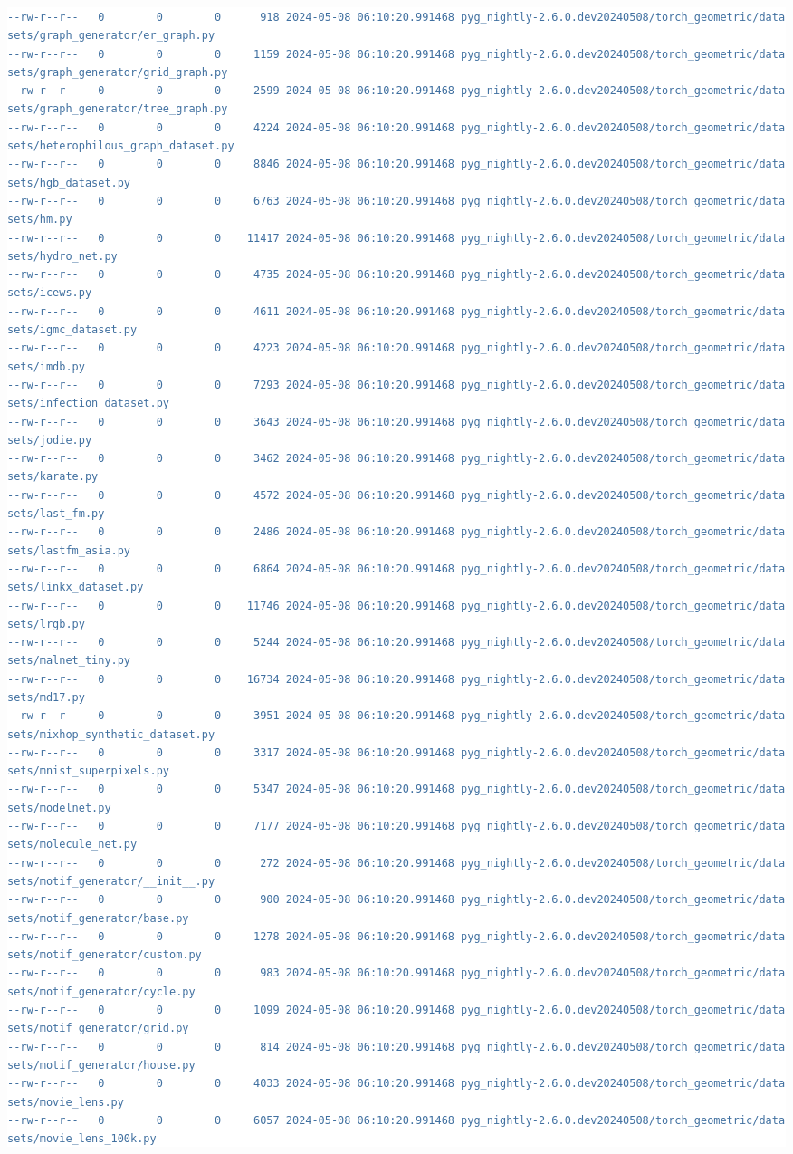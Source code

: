 ```diff
--rw-r--r--   0        0        0      918 2024-05-08 06:10:20.991468 pyg_nightly-2.6.0.dev20240508/torch_geometric/datasets/graph_generator/er_graph.py
--rw-r--r--   0        0        0     1159 2024-05-08 06:10:20.991468 pyg_nightly-2.6.0.dev20240508/torch_geometric/datasets/graph_generator/grid_graph.py
--rw-r--r--   0        0        0     2599 2024-05-08 06:10:20.991468 pyg_nightly-2.6.0.dev20240508/torch_geometric/datasets/graph_generator/tree_graph.py
--rw-r--r--   0        0        0     4224 2024-05-08 06:10:20.991468 pyg_nightly-2.6.0.dev20240508/torch_geometric/datasets/heterophilous_graph_dataset.py
--rw-r--r--   0        0        0     8846 2024-05-08 06:10:20.991468 pyg_nightly-2.6.0.dev20240508/torch_geometric/datasets/hgb_dataset.py
--rw-r--r--   0        0        0     6763 2024-05-08 06:10:20.991468 pyg_nightly-2.6.0.dev20240508/torch_geometric/datasets/hm.py
--rw-r--r--   0        0        0    11417 2024-05-08 06:10:20.991468 pyg_nightly-2.6.0.dev20240508/torch_geometric/datasets/hydro_net.py
--rw-r--r--   0        0        0     4735 2024-05-08 06:10:20.991468 pyg_nightly-2.6.0.dev20240508/torch_geometric/datasets/icews.py
--rw-r--r--   0        0        0     4611 2024-05-08 06:10:20.991468 pyg_nightly-2.6.0.dev20240508/torch_geometric/datasets/igmc_dataset.py
--rw-r--r--   0        0        0     4223 2024-05-08 06:10:20.991468 pyg_nightly-2.6.0.dev20240508/torch_geometric/datasets/imdb.py
--rw-r--r--   0        0        0     7293 2024-05-08 06:10:20.991468 pyg_nightly-2.6.0.dev20240508/torch_geometric/datasets/infection_dataset.py
--rw-r--r--   0        0        0     3643 2024-05-08 06:10:20.991468 pyg_nightly-2.6.0.dev20240508/torch_geometric/datasets/jodie.py
--rw-r--r--   0        0        0     3462 2024-05-08 06:10:20.991468 pyg_nightly-2.6.0.dev20240508/torch_geometric/datasets/karate.py
--rw-r--r--   0        0        0     4572 2024-05-08 06:10:20.991468 pyg_nightly-2.6.0.dev20240508/torch_geometric/datasets/last_fm.py
--rw-r--r--   0        0        0     2486 2024-05-08 06:10:20.991468 pyg_nightly-2.6.0.dev20240508/torch_geometric/datasets/lastfm_asia.py
--rw-r--r--   0        0        0     6864 2024-05-08 06:10:20.991468 pyg_nightly-2.6.0.dev20240508/torch_geometric/datasets/linkx_dataset.py
--rw-r--r--   0        0        0    11746 2024-05-08 06:10:20.991468 pyg_nightly-2.6.0.dev20240508/torch_geometric/datasets/lrgb.py
--rw-r--r--   0        0        0     5244 2024-05-08 06:10:20.991468 pyg_nightly-2.6.0.dev20240508/torch_geometric/datasets/malnet_tiny.py
--rw-r--r--   0        0        0    16734 2024-05-08 06:10:20.991468 pyg_nightly-2.6.0.dev20240508/torch_geometric/datasets/md17.py
--rw-r--r--   0        0        0     3951 2024-05-08 06:10:20.991468 pyg_nightly-2.6.0.dev20240508/torch_geometric/datasets/mixhop_synthetic_dataset.py
--rw-r--r--   0        0        0     3317 2024-05-08 06:10:20.991468 pyg_nightly-2.6.0.dev20240508/torch_geometric/datasets/mnist_superpixels.py
--rw-r--r--   0        0        0     5347 2024-05-08 06:10:20.991468 pyg_nightly-2.6.0.dev20240508/torch_geometric/datasets/modelnet.py
--rw-r--r--   0        0        0     7177 2024-05-08 06:10:20.991468 pyg_nightly-2.6.0.dev20240508/torch_geometric/datasets/molecule_net.py
--rw-r--r--   0        0        0      272 2024-05-08 06:10:20.991468 pyg_nightly-2.6.0.dev20240508/torch_geometric/datasets/motif_generator/__init__.py
--rw-r--r--   0        0        0      900 2024-05-08 06:10:20.991468 pyg_nightly-2.6.0.dev20240508/torch_geometric/datasets/motif_generator/base.py
--rw-r--r--   0        0        0     1278 2024-05-08 06:10:20.991468 pyg_nightly-2.6.0.dev20240508/torch_geometric/datasets/motif_generator/custom.py
--rw-r--r--   0        0        0      983 2024-05-08 06:10:20.991468 pyg_nightly-2.6.0.dev20240508/torch_geometric/datasets/motif_generator/cycle.py
--rw-r--r--   0        0        0     1099 2024-05-08 06:10:20.991468 pyg_nightly-2.6.0.dev20240508/torch_geometric/datasets/motif_generator/grid.py
--rw-r--r--   0        0        0      814 2024-05-08 06:10:20.991468 pyg_nightly-2.6.0.dev20240508/torch_geometric/datasets/motif_generator/house.py
--rw-r--r--   0        0        0     4033 2024-05-08 06:10:20.991468 pyg_nightly-2.6.0.dev20240508/torch_geometric/datasets/movie_lens.py
--rw-r--r--   0        0        0     6057 2024-05-08 06:10:20.991468 pyg_nightly-2.6.0.dev20240508/torch_geometric/datasets/movie_lens_100k.py
```